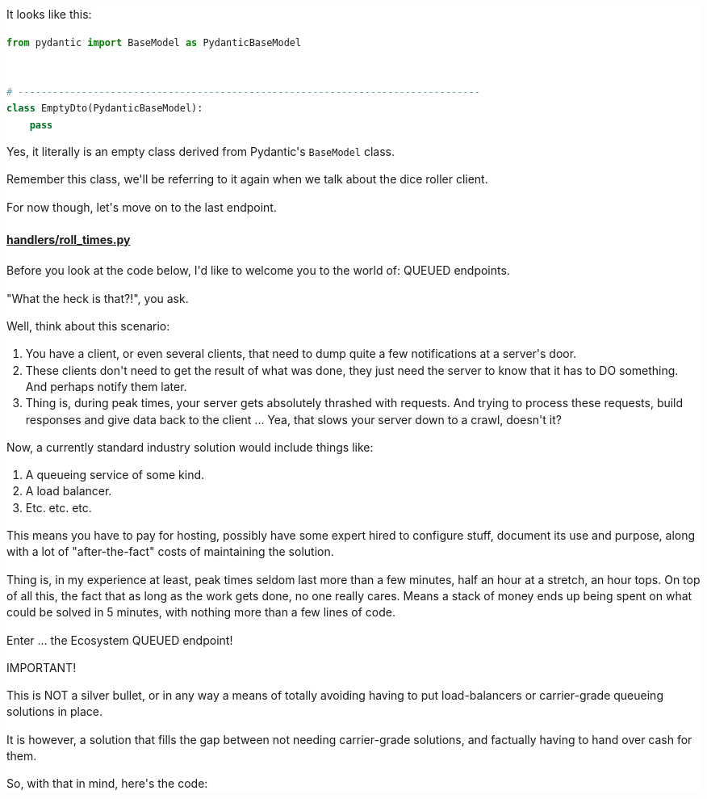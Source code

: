 It looks like this:
```python
from pydantic import BaseModel as PydanticBaseModel


# --------------------------------------------------------------------------------
class EmptyDto(PydanticBaseModel):
    pass
```

Yes, it literally is an empty class derived from Pydantic's `BaseModel` class.

Remember this class, we'll be referring to it again when we talk about the dice roller client.

For now though, let's move on to the last endpoint.

#### [handlers/roll_times.py](../../../examples/dice_roller/handlers/roll_times.py)

Before you look at the code below, I'd like to welcome you to the world of: QUEUED endpoints.

"What the heck is that?!", you ask.

Well, think about this scenario:

1. You have a client, or even several clients, that need to dump quite a few notifications at a server's door.
2. These clients don't need to get the result of what was done, they just need the server to know that it has to DO something. And perhaps notify them later.
3. Thing is, during peak times, your server gets absolutely thrashed with requests. And trying to process these requests, build responses and give data back to the client ... Yea, that slows your server down to a crawl, doesn't it?

Now, a currently standard industry solution would include things like:
1. A queueing service of some kind.
2. A load balancer.
3. Etc. etc. etc.

This means you have to pay for hosting, possibly have some expert hired to configure stuff, document its use and purpose, along with a lot of "after-the-fact" costs of maintaining the solution.

Thing is, in my experience at least, peak times seldom last more than a few minutes, half an hour at a stretch, an hour tops. On top of all this, the fact that as long as the work gets done, no one really cares. Means a stack of money ends up being spent on what could be solved in 5 minutes, with nothing more than a few lines of code.

Enter ... the Ecosystem QUEUED endpoint!


IMPORTANT!

This is NOT a silver bullet, or in any way a means of totally avoiding having to put load-balancers or carrier-grade queueing solutions in place.

It is however, a solution that fills the gap between not needing carrier-grade solutions, and factually having to hand over cash for them.

So, with that in mind, here's the code:
